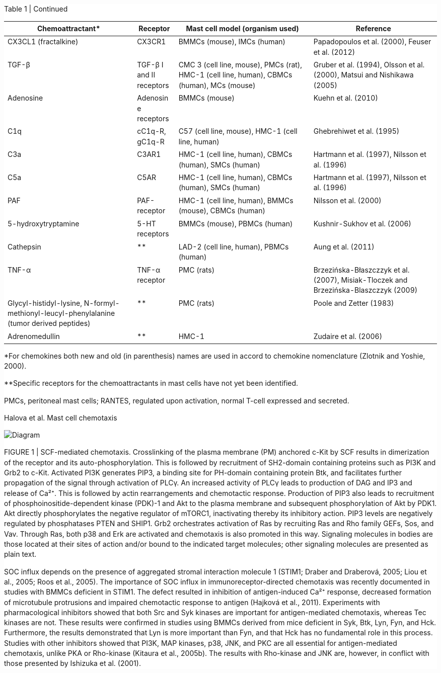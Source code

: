 Table 1 | Continued

| Chemoattractant* | Receptor | Mast cell model (organism used) | Reference |
|------------------|----------|------------------------------|-----------|
| CX3CL1 (fractalkine) | CX3CR1 | BMMCs (mouse), IMCs (human) | Papadopoulos et al. (2000), Feuser et al. (2012) |
| TGF-β | TGF-β I and II receptors | CMC 3 (cell line, mouse), PMCs (rat), HMC-1 (cell line, human), CBMCs (human), MCs (mouse) | Gruber et al. (1994), Olsson et al. (2000), Matsui and Nishikawa (2005) |
| Adenosine | Adenosine receptors | BMMCs (mouse) | Kuehn et al. (2010) |
| C1q | cC1q-R, gC1q-R | C57 (cell line, mouse), HMC-1 (cell line, human) | Ghebrehiwet et al. (1995) |
| C3a | C3AR1 | HMC-1 (cell line, human), CBMCs (human), SMCs (human) | Hartmann et al. (1997), Nilsson et al. (1996) |
| C5a | C5AR | HMC-1 (cell line, human), CBMCs (human), SMCs (human) | Hartmann et al. (1997), Nilsson et al. (1996) |
| PAF | PAF-receptor | HMC-1 (cell line, human), BMMCs (mouse), CBMCs (human) | Nilsson et al. (2000) |
| 5-hydroxytryptamine | 5-HT receptors | BMMCs (mouse), PBMCs (human) | Kushnir-Sukhov et al. (2006) |
| Cathepsin | ** | LAD-2 (cell line, human), PBMCs (human) | Aung et al. (2011) |
| TNF-α | TNF-α receptor | PMC (rats) | Brzezińska-Błaszczzyk et al. (2007), Misiak-Tloczek and Brzezińska-Blaszczzyk (2009) |
| Glycyl-histidyl-lysine, N-formyl-methionyl-leucyl-phenylalanine (tumor derived peptides) | ** | PMC (rats) | Poole and Zetter (1983) |
| Adrenomedullin | ** | HMC-1 | Zudaire et al. (2006) |

*For chemokines both new and old (in parenthesis) names are used in accord to chemokine nomenclature (Zlotnik and Yoshie, 2000).

**Specific receptors for the chemoattractants in mast cells have not yet been identified.

PMCs, peritoneal mast cells; RANTES, regulated upon activation, normal T-cell expressed and secreted.

Halova et al.                                                                                                  Mast cell chemotaxis

![Diagram](attachment:diagram.png)

FIGURE 1 | SCF-mediated chemotaxis. Crosslinking of the plasma membrane (PM) anchored c-Kit by SCF results in dimerization of the receptor and its auto-phosphorylation. This is followed by recruitment of SH2-domain containing proteins such as PI3K and Grb2 to c-Kit. Activated PI3K generates PIP3, a binding site for PH-domain containing protein Btk, and facilitates further propagation of the signal through activation of PLCγ. An increased activity of PLCγ leads to production of DAG and IP3 and release of Ca²⁺. This is followed by actin rearrangements and chemotactic response. Production of PIP3 also leads to recruitment of phosphoinositide-dependent kinase (PDK)-1 and Akt to the plasma membrane and subsequent phosphorylation of Akt by PDK1. Akt directly phosphorylates the negative regulator of mTORC1, inactivating thereby its inhibitory action. PIP3 levels are negatively regulated by phosphatases PTEN and SHIP1. Grb2 orchestrates activation of Ras by recruiting Ras and Rho family GEFs, Sos, and Vav. Through Ras, both p38 and Erk are activated and chemotaxis is also promoted in this way. Signaling molecules in bodies are those located at their sites of action and/or bound to the indicated target molecules; other signaling molecules are presented as plain text.

SOC influx depends on the presence of aggregated stromal interaction molecule 1 (STIM1; Draber and Draberová, 2005; Liou et al., 2005; Roos et al., 2005). The importance of SOC influx in immunoreceptor-directed chemotaxis was recently documented in studies with BMMCs deficient in STIM1. The defect resulted in inhibition of antigen-induced Ca²⁺ response, decreased formation of microtubule protrusions and impaired chemotactic response to antigen (Hajková et al., 2011). Experiments with pharmacological inhibitors showed that both Src and Syk kinases are important for antigen-mediated chemotaxis, whereas Tec kinases are not. These results were confirmed in studies using BMMCs derived from mice deficient in Syk, Btk, Lyn, Fyn, and Hck. Furthermore, the results demonstrated that Lyn is more important than Fyn, and that Hck has no fundamental role in this process. Studies with other inhibitors showed that PI3K, MAP kinases, p38, JNK, and PKC are all essential for antigen-mediated chemotaxis, unlike PKA or Rho-kinase (Kitaura et al., 2005b). The results with Rho-kinase and JNK are, however, in conflict with those presented by Ishizuka et al. (2001).
